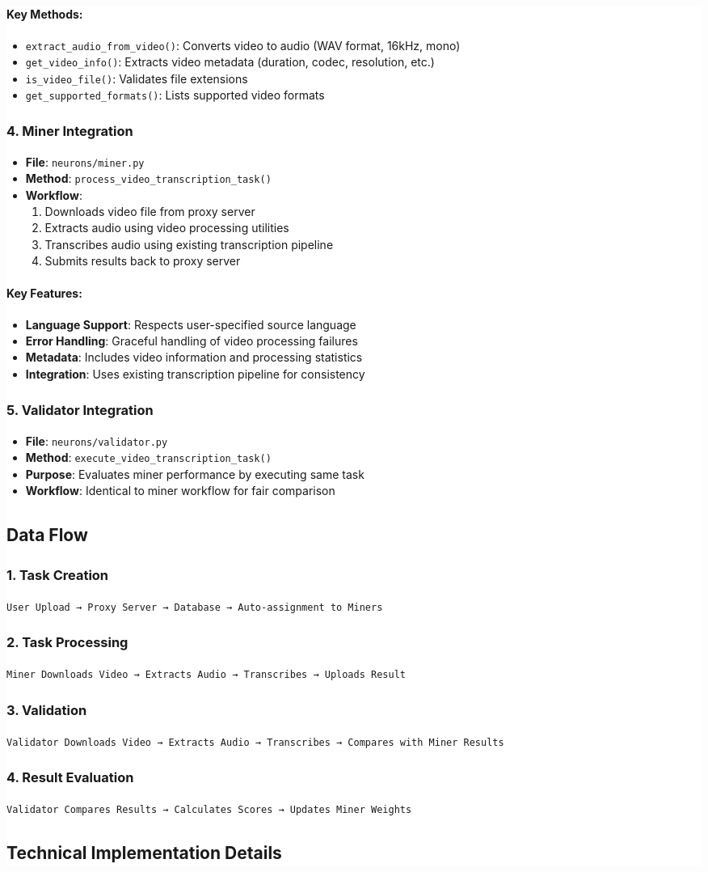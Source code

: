 #### Key Methods:
- `extract_audio_from_video()`: Converts video to audio (WAV format, 16kHz, mono)
- `get_video_info()`: Extracts video metadata (duration, codec, resolution, etc.)
- `is_video_file()`: Validates file extensions
- `get_supported_formats()`: Lists supported video formats

### 4. Miner Integration
- **File**: `neurons/miner.py`
- **Method**: `process_video_transcription_task()`
- **Workflow**:
  1. Downloads video file from proxy server
  2. Extracts audio using video processing utilities
  3. Transcribes audio using existing transcription pipeline
  4. Submits results back to proxy server

#### Key Features:
- **Language Support**: Respects user-specified source language
- **Error Handling**: Graceful handling of video processing failures
- **Metadata**: Includes video information and processing statistics
- **Integration**: Uses existing transcription pipeline for consistency

### 5. Validator Integration
- **File**: `neurons/validator.py`
- **Method**: `execute_video_transcription_task()`
- **Purpose**: Evaluates miner performance by executing same task
- **Workflow**: Identical to miner workflow for fair comparison

## Data Flow

### 1. Task Creation
```
User Upload → Proxy Server → Database → Auto-assignment to Miners
```

### 2. Task Processing
```
Miner Downloads Video → Extracts Audio → Transcribes → Uploads Result
```

### 3. Validation
```
Validator Downloads Video → Extracts Audio → Transcribes → Compares with Miner Results
```

### 4. Result Evaluation
```
Validator Compares Results → Calculates Scores → Updates Miner Weights
```

## Technical Implementation Details
